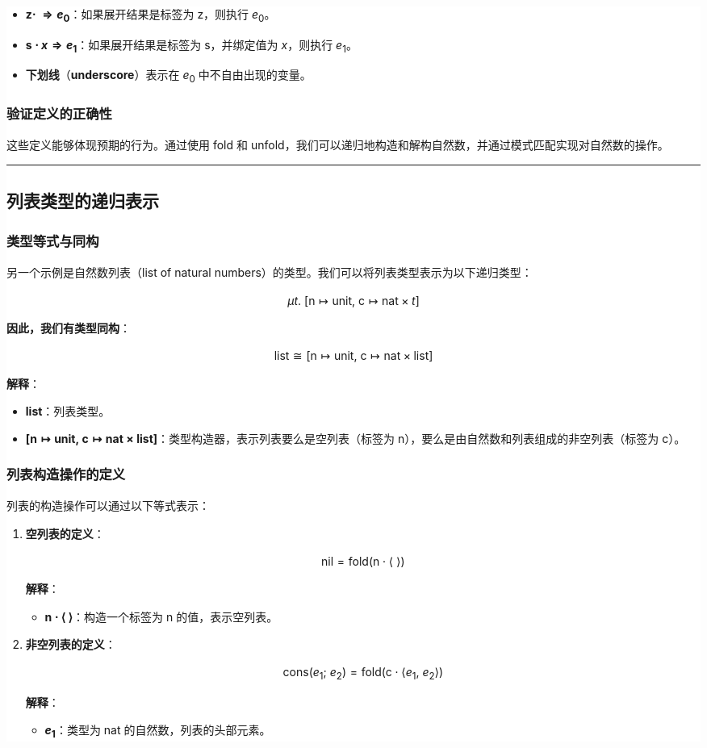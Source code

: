 - **$\text{z} \cdot\ \Rightarrow e_0$**：如果展开结果是标签为 $\text{z}$，则执行 $e_0$。

- **$\text{s} \cdot x \Rightarrow e_1$**：如果展开结果是标签为 $\text{s}$，并绑定值为 $x$，则执行 $e_1$。

- **下划线**（**underscore**）表示在 $e_0$ 中不自由出现的变量。

### **验证定义的正确性**

这些定义能够体现预期的行为。通过使用 $\text{fold}$ 和 $\text{unfold}$，我们可以递归地构造和解构自然数，并通过模式匹配实现对自然数的操作。

---

## **列表类型的递归表示**

### **类型等式与同构**

另一个示例是自然数列表（list of natural numbers）的类型。我们可以将列表类型表示为以下递归类型：

$$
\mu t.\ [\text{n} \mapsto \text{unit},\ \text{c} \mapsto \text{nat} \times t]
$$

**因此，我们有类型同构**：

$$
\text{list} \cong [\text{n} \mapsto \text{unit},\ \text{c} \mapsto \text{nat} \times \text{list}]
$$

**解释**：

- **$\text{list}$**：列表类型。

- **$[\text{n} \mapsto \text{unit},\ \text{c} \mapsto \text{nat} \times \text{list}]$**：类型构造器，表示列表要么是空列表（标签为 $\text{n}$），要么是由自然数和列表组成的非空列表（标签为 $\text{c}$）。

### **列表构造操作的定义**

列表的构造操作可以通过以下等式表示：

1. **空列表的定义**：

   $$
   \text{nil} = \text{fold}(\text{n} \cdot \langle\ \rangle)
   $$

   **解释**：

   - **$\text{n} \cdot \langle\ \rangle$**：构造一个标签为 $\text{n}$ 的值，表示空列表。

2. **非空列表的定义**：

   $$
   \text{cons}(e_1;\ e_2) = \text{fold}(\text{c} \cdot \langle e_1,\ e_2 \rangle)
   $$

   **解释**：

   - **$e_1$**：类型为 $\text{nat}$ 的自然数，列表的头部元素。
